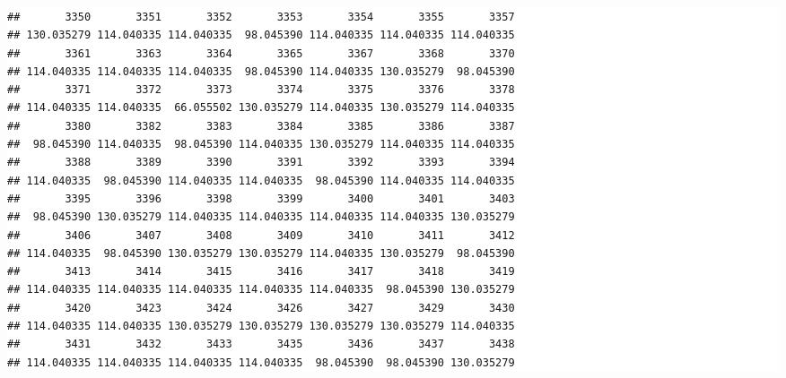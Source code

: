     ##       3350       3351       3352       3353       3354       3355       3357 
    ## 130.035279 114.040335 114.040335  98.045390 114.040335 114.040335 114.040335 
    ##       3361       3363       3364       3365       3367       3368       3370 
    ## 114.040335 114.040335 114.040335  98.045390 114.040335 130.035279  98.045390 
    ##       3371       3372       3373       3374       3375       3376       3378 
    ## 114.040335 114.040335  66.055502 130.035279 114.040335 130.035279 114.040335 
    ##       3380       3382       3383       3384       3385       3386       3387 
    ##  98.045390 114.040335  98.045390 114.040335 130.035279 114.040335 114.040335 
    ##       3388       3389       3390       3391       3392       3393       3394 
    ## 114.040335  98.045390 114.040335 114.040335  98.045390 114.040335 114.040335 
    ##       3395       3396       3398       3399       3400       3401       3403 
    ##  98.045390 130.035279 114.040335 114.040335 114.040335 114.040335 130.035279 
    ##       3406       3407       3408       3409       3410       3411       3412 
    ## 114.040335  98.045390 130.035279 130.035279 114.040335 130.035279  98.045390 
    ##       3413       3414       3415       3416       3417       3418       3419 
    ## 114.040335 114.040335 114.040335 114.040335 114.040335  98.045390 130.035279 
    ##       3420       3423       3424       3426       3427       3429       3430 
    ## 114.040335 114.040335 130.035279 130.035279 130.035279 130.035279 114.040335 
    ##       3431       3432       3433       3435       3436       3437       3438 
    ## 114.040335 114.040335 114.040335 114.040335  98.045390  98.045390 130.035279 